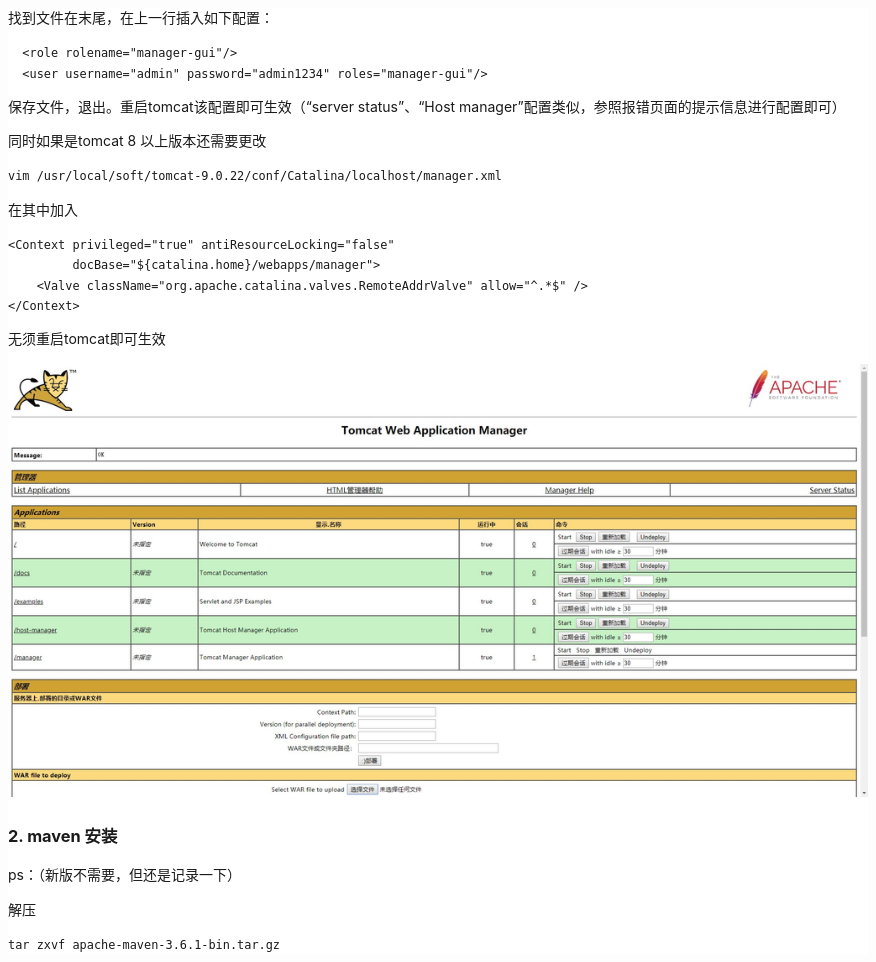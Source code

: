 找到文件在末尾，在</tomcat-users>上一行插入如下配置：

```properties
  <role rolename="manager-gui"/>
  <user username="admin" password="admin1234" roles="manager-gui"/>
```

保存文件，退出。重启tomcat该配置即可生效（“server status”、“Host manager”配置类似，参照报错页面的提示信息进行配置即可）

同时如果是tomcat 8 以上版本还需要更改

```shell
vim /usr/local/soft/tomcat-9.0.22/conf/Catalina/localhost/manager.xml
```

在其中加入

```properties
<Context privileged="true" antiResourceLocking="false"
         docBase="${catalina.home}/webapps/manager">
    <Valve className="org.apache.catalina.valves.RemoteAddrValve" allow="^.*$" />
</Context>
```

无须重启tomcat即可生效

![截图4](../img/zookeeper+dobbo/截图4.jpg)

### 2. maven 安装

ps：（新版不需要，但还是记录一下）

解压

```shell
tar zxvf apache-maven-3.6.1-bin.tar.gz
```
